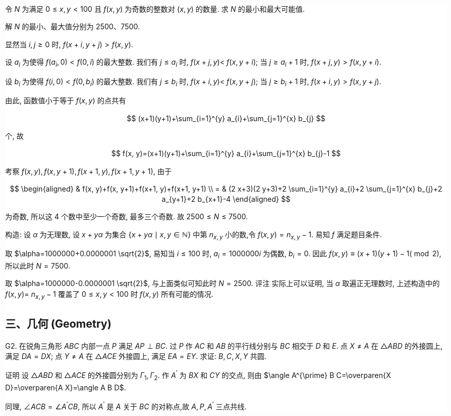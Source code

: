 令 $N$ 为满足 $0 \leq x, y<100$ 且 $f(x, y)$ 为奇数的整数对 $(x, y)$ 的数量. 求 $N$ 的最小和最大可能值.

解 $N$ 的最小、最大值分别为 $2500 、 7500$.

显然当 $i, j \geq 0$ 时, $f(x+i, y+j)>f(x, y)$.

设 $a_{i}$ 为使得 $f\left(a_{i}, 0\right)<f(0, i)$ 的最大整数. 我们有 $j \leq a_{i}$ 时, $f(x+j, y)<$ $f(x, y+i)$; 当 $j \geq a_{i}+1$ 时, $f(x+j, y)>f(x, y+i)$.

设 $b_{i}$ 为使得 $f(i, 0)<f\left(0, b_{i}\right)$ 的最大整数. 我们有 $j \leq b_{i}$ 时, $f(x+i, y)<$ $f(x, y+j)$; 当 $j \geq b_{i}+1$ 时, $f(x+i, y)>f(x, y+j)$.

由此, 函数值小于等于 $f(x, y)$ 的点共有

$$
(x+1)(y+1)+\sum_{i=1}^{y} a_{i}+\sum_{j=1}^{x} b_{j}
$$

个, 故

$$
f(x, y)=(x+1)(y+1)+\sum_{i=1}^{y} a_{i}+\sum_{j=1}^{x} b_{j}-1
$$

考察 $f(x, y), f(x, y+1), f(x+1, y), f(x+1, y+1)$, 由于

$$
\begin{aligned}
& f(x, y)+f(x, y+1)+f(x+1, y)+f(x+1, y+1) \\
= & (2 x+3)(2 y+3)+2 \sum_{i=1}^{y} a_{i}+2 \sum_{j=1}^{x} b_{j}+2 a_{y+1}+2 b_{x+1}-4
\end{aligned}
$$

为奇数, 所以这 4 个数中至少一个奇数, 最多三个奇数. 故 $2500 \leq N \leq 7500$.

构造: 设 $\alpha$ 为无理数, 设 $x+y \alpha$ 为集合 $\{x+y \alpha \mid x, y \in \mathbb{N}\}$ 中第 $n_{x, y}$ 小的数,令 $f(x, y)=n_{x, y}-1$. 易知 $f$ 满足题目条件.

取 $\alpha=1000000+0.0000001 \sqrt{2}$, 易知当 $i \leq 100$ 时, $a_{i}=1000000 i$ 为偶数, $b_{i}=0$. 因此 $f(x, y) \equiv(x+1)(y+1)-1(\bmod 2)$, 所以此时 $N=7500$.

取 $\alpha=1000000-0.0000001 \sqrt{2}$, 与上面类似可知此时 $N=2500$.
评注 实际上可以证明, 当 $\alpha$ 取遍正无理数时, 上述构造中的 $f(x, y)=$ $n_{x, y}-1$ 覆盖了 $0 \leq x, y<100$ 时 $f(x, y)$ 所有可能的情况.

## 三、几何 (Geometry)

G2. 在锐角三角形 $A B C$ 内部一点 $P$ 满足 $A P \perp B C$. 过 $P$ 作 $A C$ 和 $A B$ 的平行线分别与 $B C$ 相交于 $D$ 和 $E$. 点 $X \neq A$ 在 $\triangle A B D$ 的外接圆上, 满足 $D A=D X$; 点 $Y \neq A$ 在 $\triangle A C E$ 外接圆上, 满足 $E A=E Y$. 求证: $B, C, X, Y$ 共圆.



证明 设 $\triangle A B D$ 和 $\triangle A C E$ 的外接圆分别为 $\Gamma_{1}, \Gamma_{2}$. 作 $A^{\prime}$ 为 $B X$ 和 $C Y$ 的交点, 则由 $\angle A^{\prime} B C=\overparen{X D}=\overparen{A X}=\angle A B D$.

同理, $\angle A C B=\angle A^{\prime} C B$, 所以 $A^{\prime}$ 是 $A$ 关于 $B C$ 的对称点,故 $A, P, A^{\prime}$ 三点共线.
